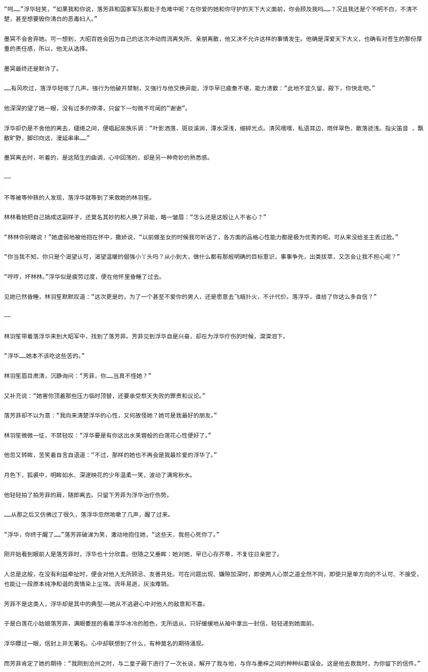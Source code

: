     “呵……”浮华轻笑，“如果我和你说，落芳菲和国家军队都处于危难中呢？在你爱的她和你守护的天下大义面前，你会顾及我吗……？况且我还是个不明不白，不清不楚，甚至想要毁你清白的恶毒妇人。”
    
    墨冥不会舍弃她。可一想到，大昭百姓会因为自己的这次冲动而流离失所、亲朋离散，他又决不允许这样的事情发生。他确是深爱天下大义，也确有对苍生的那份厚重的责任感，所以，他无从选择。
    
    墨冥最终还是默许了。
    
    ……有风吹过，落浮华轻咳了几声。强行为他破开禁制，又强行与他交换异能，浮华早已疲惫不堪，能力溃散：“此地不宜久留，殿下，你快走吧。”
    
    他深深的望了她一眼，没有过多的停滞，只留下一句微不可闻的“谢谢”。
    
    浮华却仍是不舍他的离去，缱绻之间，便唱起巫族乐调：“叶影洒落，斑驳溪涧，潭水深浅，细碎光点。清风嚅嚅，私语耳边，雨伴翠色，散落迹浅。指尖笛音 ，飘散旷野，脚印向远，漫延串串……”
    
    墨冥离去时，听着的，是这陌生的曲调，心中回荡的，却是另一种奇妙的熟悉感。
    
    ——
    
    不等被等仲轶的人发现，落浮华就等到了来救她的林羽笙。
    
    林林看她把自己搞成这副样子，还莫名其妙的和人换了异能，略一皱眉：“怎么还是这般让人不省心？”
    
    “林林你别瞎说！”她虚弱地被他抱在怀中，撒娇说，“以前做圣女的时候我可听话了，各方面的品格心性能力都是极为优秀的呢。可从来没给圣主丢过脸。”
    
    “你当我不知，你只是个渴望认可，渴望温暖的倔强小丫头吗？从小到大，做什么都有那般明确的目标意识，事事争先，出类拔萃，又怎会让我不担心呢？”
    
    “哼哼，坏林林。”浮华似是疲劳过度，便在他怀里昏睡了过去。
    
    见她已然昏睡，林羽笙默默叹道：“这次更是的，为了一个甚至不爱你的男人，还是愿意去飞蛾扑火，不计代价。落浮华，谁给了你这么多自信？”
    
    ——
    
    林羽笙带着落浮华来到大昭军中，找到了落芳菲。芳菲见到浮华自是兴奋，却在为浮华疗伤的时候，潸潸泪下。
    
    “浮华……她本不该吃这些苦的。”
    
    林羽笙眉目肃清，沉静询问：“芳菲，你……当真不怪她？”
    
    又补充说：“她害你顶着那些压力临时顶替，还要承受祭天失败的罪责和议论。”
    
    落芳菲却不以为意：“我向来清楚浮华的心性，又何故怪她？她可是我最好的朋友。”
    
    林羽笙微微一怔，不禁轻叹：“浮华要是有你这出水芙蓉般的白莲花心性便好了。”
    
    他忽又转眸，苦笑着自言自语道：“不过，那样的她也不再会是我最珍爱的浮华了。”
    
    月色下，狐裘中，明眸如水、深邃映花的少年温柔一笑，波动了满弯秋水。
    
    ​他轻轻拍了拍芳菲的肩，随即离去。只留下芳菲为浮华治疗伤势。
    
    ……从那之后又仿佛过了很久，落浮华忽然咳嗽了几声，醒了过来。
    
    “浮华，你终于醒了……”落芳菲破涕为笑，激动地抱住她，“这些天，我担心死你了。”
    
    刚开始看到眼前人是落芳菲时，浮华也十分欣喜。但随之又垂眸：她对她，早已心存芥蒂，不复往日亲密了。
    
    人总是这般，在没有利益牵扯时，便会对他人无所顾忌、友善共处。可在问题出现、嫌隙加深时，即使两人心崇之道全然不同，即使只是单方向的不认可、不接受，也能让一段原本纯净和谐的真情染上尘埃。流年易逝，灰浊难销。
    
    芳菲不是这类人，浮华却是其中的典型——她从不逃避心中对他人的敌意和不喜。
    
    于是白莲花小姑娘落芳菲，满眼委屈的看着浮华冰冷的脸色，无所适从，只好缓缓地从袖中拿出一封信，轻轻递到她面前。
    
    浮华瞟过一眼，信封上并无署名。心中却联想到了什么，有种莫名的期待涌现。
    
    而芳菲肯定了她的期待：“我刚到沧州之时，与二皇子殿下进行了一次长谈，解开了我与他，与你与墨梓之间的种种纠葛误会。这是他去救我时，为你留下的信件。”
    